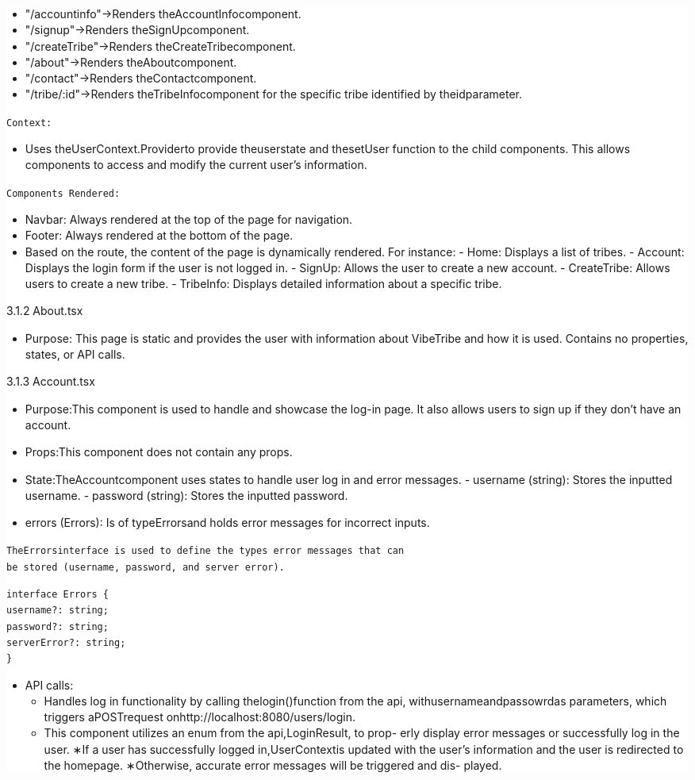 
- "/accountinfo"→Renders theAccountInfocomponent.
- "/signup"→Renders theSignUpcomponent.
- "/createTribe"→Renders theCreateTribecomponent.
- "/about"→Renders theAboutcomponent.
- "/contact"→Renders theContactcomponent.
- "/tribe/:id"→Renders theTribeInfocomponent for the specific
    tribe identified by theidparameter.

```
Context:
```
- Uses theUserContext.Providerto provide theuserstate and thesetUser
    function to the child components. This allows components to access and
    modify the current user’s information.

```
Components Rendered:
```
- Navbar: Always rendered at the top of the page for navigation.
- Footer: Always rendered at the bottom of the page.
- Based on the route, the content of the page is dynamically rendered. For
    instance:
       - Home: Displays a list of tribes.
       - Account: Displays the login form if the user is not logged in.
       - SignUp: Allows the user to create a new account.
       - CreateTribe: Allows users to create a new tribe.
       - TribeInfo: Displays detailed information about a specific tribe.

3.1.2 About.tsx

- Purpose: This page is static and provides the user with information
    about VibeTribe and how it is used. Contains no properties, states, or
    API calls.

3.1.3 Account.tsx

- Purpose:This component is used to handle and showcase the log-in page.
    It also allows users to sign up if they don’t have an account.
- Props:This component does not contain any props.
- State:TheAccountcomponent uses states to handle user log in and error
    messages.
       - username (string): Stores the inputted username.
       - password (string): Stores the inputted password.


- errors (Errors): Is of typeErrorsand holds error messages for
    incorrect inputs.

```
TheErrorsinterface is used to define the types error messages that can
be stored (username, password, and server error).
```
```
interface Errors {
username?: string;
password?: string;
serverError?: string;
}
```
- API calls:
    - Handles log in functionality by calling thelogin()function from
       the api, withusernameandpassowrdas parameters, which triggers
       aPOSTrequest onhttp://localhost:8080/users/login.
    - This component utilizes an enum from the api,LoginResult, to prop-
       erly display error messages or successfully log in the user.
          ∗If a user has successfully logged in,UserContextis updated with
             the user’s information and the user is redirected to the homepage.
          ∗Otherwise, accurate error messages will be triggered and dis-
             played.